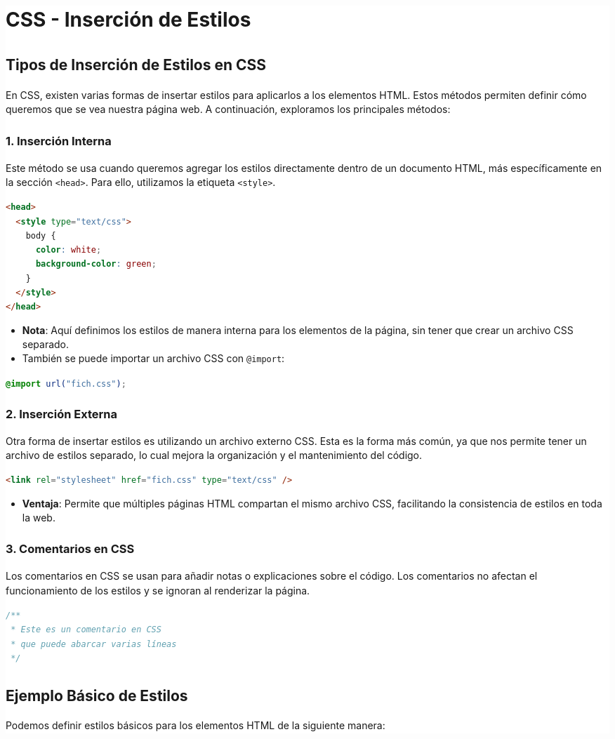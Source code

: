 # CSS - Inserción de Estilos

## Tipos de Inserción de Estilos en CSS
En CSS, existen varias formas de insertar estilos para aplicarlos a los elementos HTML. Estos métodos permiten definir cómo queremos que se vea nuestra página web. A continuación, exploramos los principales métodos:

### 1. Inserción Interna
Este método se usa cuando queremos agregar los estilos directamente dentro de un documento HTML, más específicamente en la sección `<head>`. Para ello, utilizamos la etiqueta `<style>`.

```html
<head>
  <style type="text/css">
    body {
      color: white;
      background-color: green;
    }
  </style>
</head>
```
- **Nota**: Aquí definimos los estilos de manera interna para los elementos de la página, sin tener que crear un archivo CSS separado.
- También se puede importar un archivo CSS con `@import`:

```css
@import url("fich.css");
```

### 2. Inserción Externa
Otra forma de insertar estilos es utilizando un archivo externo CSS. Esta es la forma más común, ya que nos permite tener un archivo de estilos separado, lo cual mejora la organización y el mantenimiento del código.

```html
<link rel="stylesheet" href="fich.css" type="text/css" />
```
- **Ventaja**: Permite que múltiples páginas HTML compartan el mismo archivo CSS, facilitando la consistencia de estilos en toda la web.

### 3. Comentarios en CSS
Los comentarios en CSS se usan para añadir notas o explicaciones sobre el código. Los comentarios no afectan el funcionamiento de los estilos y se ignoran al renderizar la página.

```css
/**
 * Este es un comentario en CSS
 * que puede abarcar varias líneas
 */
```

## Ejemplo Básico de Estilos
Podemos definir estilos básicos para los elementos HTML de la siguiente manera:
